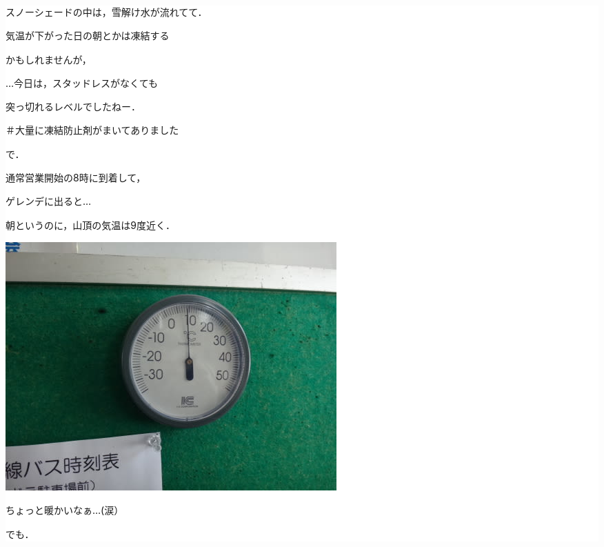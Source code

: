 
スノーシェードの中は，雪解け水が流れてて．


気温が下がった日の朝とかは凍結する


かもしれませんが，


…今日は，スタッドレスがなくても


突っ切れるレベルでしたねー．


＃大量に凍結防止剤がまいてありました





で．


通常営業開始の8時に到着して，


ゲレンデに出ると…


朝というのに，山頂の気温は9度近く．




![86ee670fe8d1df2d5fecb3a7e8e6fffd.jpg](images/86ee670fe8d1df2d5fecb3a7e8e6fffd.jpg)




ちょっと暖かいなぁ…(涙）





でも．
